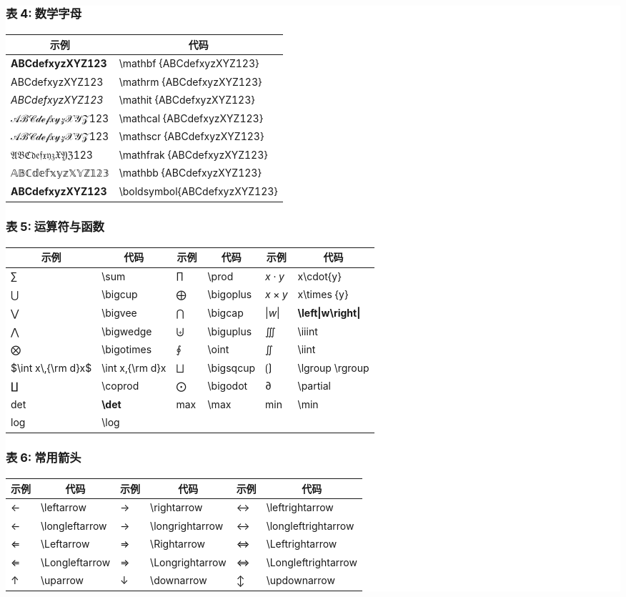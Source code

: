 ### 表 4: 数学字母

| 示例 | 代码 |
| - | - |
| $\mathbf {ABCdefxyzXYZ123}$ | \mathbf {ABCdefxyzXYZ123} |
| $\mathrm {ABCdefxyzXYZ123}$ | \mathrm {ABCdefxyzXYZ123} |
| $\mathit {ABCdefxyzXYZ123}$ | \mathit {ABCdefxyzXYZ123} |
| $\mathcal {ABCdefxyzXYZ123}$ | \mathcal {ABCdefxyzXYZ123} |
| $\mathscr {ABCdefxyzXYZ123}$ | \mathscr {ABCdefxyzXYZ123} |
| $\mathfrak {ABCdefxyzXYZ123}$ | \mathfrak {ABCdefxyzXYZ123} |
| $\mathbb {ABCdefxyzXYZ123}$ | \mathbb {ABCdefxyzXYZ123} |
| $\boldsymbol{ABCdefxyzXYZ123}$ | \boldsymbol{ABCdefxyzXYZ123} |

### 表 5: 运算符与函数

| 示例 | 代码 | 示例 | 代码 | 示例 | 代码 |
| - | - | - | - | - | - |
| $\sum$ | \sum | $\prod$ | \prod | $x\cdot{y}$ | x\cdot{y} |
| $\bigcup$ | \bigcup | $\bigoplus$ | \bigoplus | $x\times {y}$ | x\times {y} |
| $\bigvee$ | \bigvee | $\bigcap$ | \bigcap| $\left\|w\right\|$ | **\left\\|w\right\|** |
| $\bigwedge$ | \bigwedge  | $\biguplus$ | \biguplus | $\iiint$ | \iiint |
| $\bigotimes$ | \bigotimes | $\oint$ | \oint | $\iint$ | \iint |
| $\int x\,{\rm d}x$ | \int x\,\{\rm d}x | $\bigsqcup$ | \bigsqcup | $\lgroup \rgroup$ | \lgroup \rgroup |
| $\coprod$ | \coprod | $\bigodot$ | \bigodot  | $\partial$ | \partial |
| $\det$ | **\det** | $\max$ | \max | $\min$ | \min |
| $\log$ | \log |  |  |  |  |

### 表 6: 常用箭头

| 示例 | 代码 | 示例 | 代码 | 示例 | 代码 |
| - | - | - | - | - | - |
| $\leftarrow$ | \leftarrow | $\rightarrow$ | \rightarrow | $\leftrightarrow$ | \leftrightarrow |
| $\longleftarrow$ | \longleftarrow | $\longrightarrow$ | \longrightarrow | $\longleftrightarrow$  | \longleftrightarrow |
| $\Leftarrow$ | \Leftarrow | $\Rightarrow$ | \Rightarrow | $\Leftrightarrow$ | \Leftrightarrow |
| $\Longleftarrow$ | \Longleftarrow | $\Longrightarrow$ | \Longrightarrow | $\Longleftrightarrow$ | \Longleftrightarrow |
| $\uparrow$ | \uparrow | $\downarrow$ | \downarrow | $\updownarrow$ | \updownarrow |
